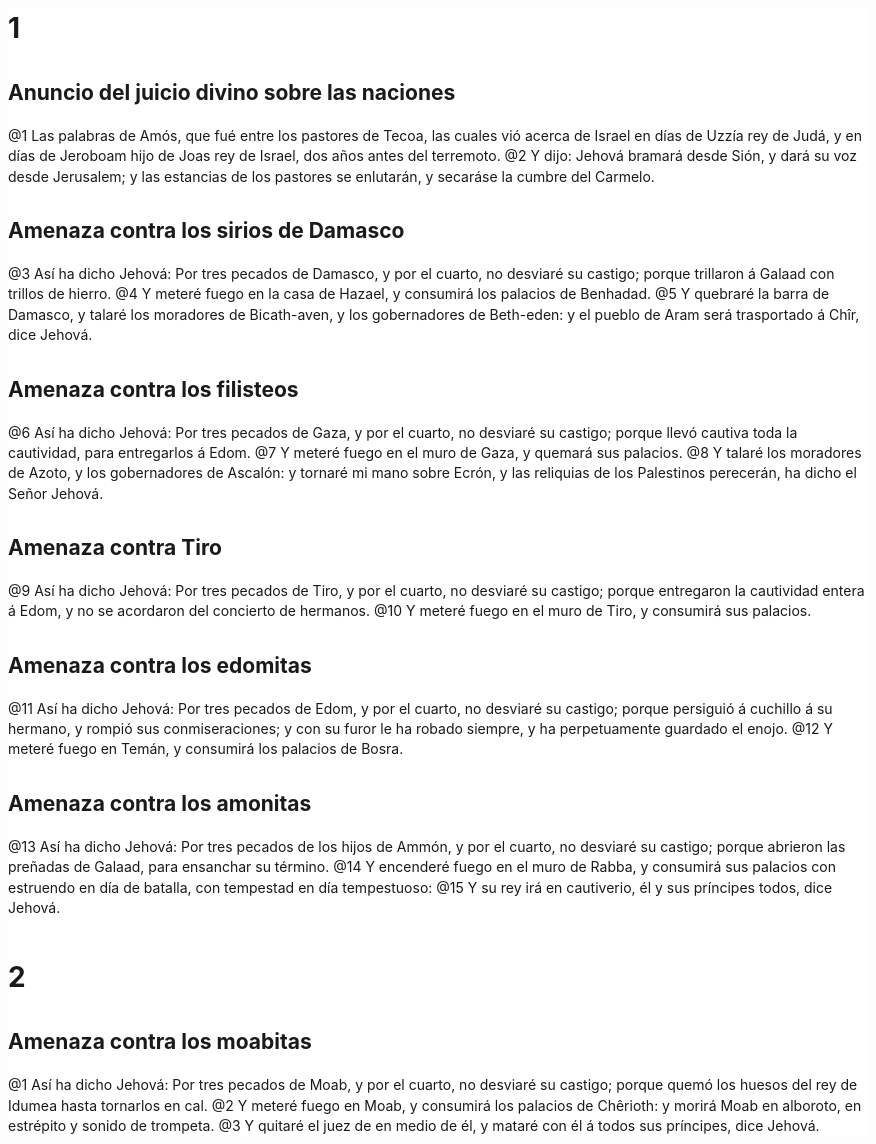 # 1 
## Anuncio del juicio divino sobre las naciones
@1 Las palabras de Amós, que fué entre los pastores de Tecoa, las cuales vió acerca de Israel en días de Uzzía rey de Judá, y en días de Jeroboam hijo de Joas rey de Israel, dos años antes del terremoto. @2 Y dijo: Jehová bramará desde Sión, y dará su voz desde Jerusalem; y las estancias de los pastores se enlutarán, y secaráse la cumbre del Carmelo.

## Amenaza contra los sirios de Damasco
@3 Así ha dicho Jehová: Por tres pecados de Damasco, y por el cuarto, no desviaré su castigo; porque trillaron á Galaad con trillos de hierro. @4 Y meteré fuego en la casa de Hazael, y consumirá los palacios de Benhadad. @5 Y quebraré la barra de Damasco, y talaré los moradores de Bicath-aven, y los gobernadores de Beth-eden: y el pueblo de Aram será trasportado á Chîr, dice Jehová.

## Amenaza contra los filisteos
@6 Así ha dicho Jehová: Por tres pecados de Gaza, y por el cuarto, no desviaré su castigo; porque llevó cautiva toda la cautividad, para entregarlos á Edom. @7 Y meteré fuego en el muro de Gaza, y quemará sus palacios. @8 Y talaré los moradores de Azoto, y los gobernadores de Ascalón: y tornaré mi mano sobre Ecrón, y las reliquias de los Palestinos perecerán, ha dicho el Señor Jehová.

## Amenaza contra Tiro
@9 Así ha dicho Jehová: Por tres pecados de Tiro, y por el cuarto, no desviaré su castigo; porque entregaron la cautividad entera á Edom, y no se acordaron del concierto de hermanos. @10 Y meteré fuego en el muro de Tiro, y consumirá sus palacios.

## Amenaza contra los edomitas
@11 Así ha dicho Jehová: Por tres pecados de Edom, y por el cuarto, no desviaré su castigo; porque persiguió á cuchillo á su hermano, y rompió sus conmiseraciones; y con su furor le ha robado siempre, y ha perpetuamente guardado el enojo. @12 Y meteré fuego en Temán, y consumirá los palacios de Bosra.

## Amenaza contra los amonitas
@13 Así ha dicho Jehová: Por tres pecados de los hijos de Ammón, y por el cuarto, no desviaré su castigo; porque abrieron las preñadas de Galaad, para ensanchar su término. @14 Y encenderé fuego en el muro de Rabba, y consumirá sus palacios con estruendo en día de batalla, con tempestad en día tempestuoso: @15 Y su rey irá en cautiverio, él y sus príncipes todos, dice Jehová. 

# 2 
## Amenaza contra los moabitas
@1 Así ha dicho Jehová: Por tres pecados de Moab, y por el cuarto, no desviaré su castigo; porque quemó los huesos del rey de Idumea hasta tornarlos en cal. @2 Y meteré fuego en Moab, y consumirá los palacios de Chêrioth: y morirá Moab en alboroto, en estrépito y sonido de trompeta. @3 Y quitaré el juez de en medio de él, y mataré con él á todos sus príncipes, dice Jehová.
